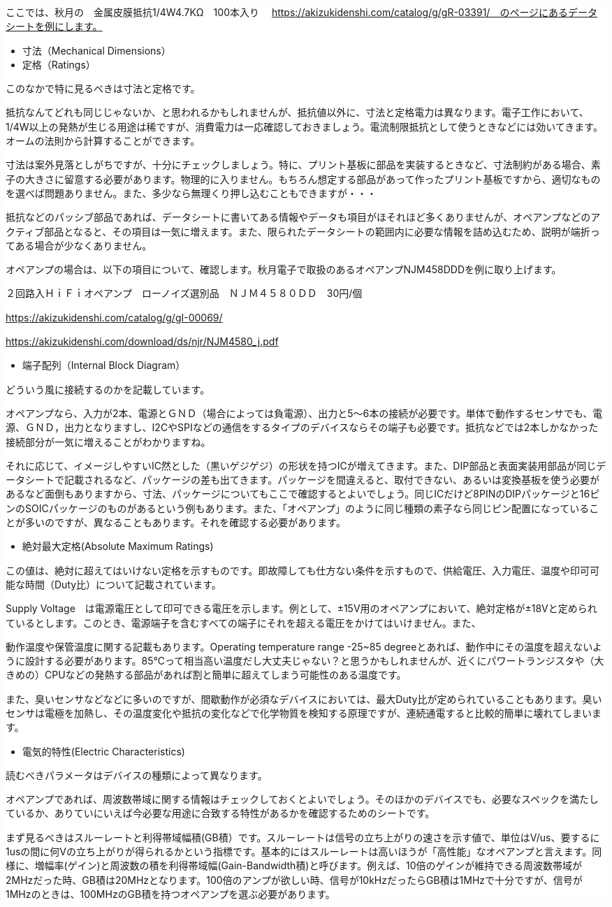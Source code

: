 ここでは、秋月の　金属皮膜抵抗1/4W4.7KΩ　100本入り　
https://akizukidenshi.com/catalog/g/gR-03391/　のページにあるデータシートを例にします。

* 寸法（Mechanical Dimensions）
* 定格（Ratings）

このなかで特に見るべきは寸法と定格です。

抵抗なんてどれも同じじゃないか、と思われるかもしれませんが、抵抗値以外に、寸法と定格電力は異なります。電子工作において、1/4W以上の発熱が生じる用途は稀ですが、消費電力は一応確認しておきましょう。電流制限抵抗として使うときなどには効いてきます。オームの法則から計算することができます。

寸法は案外見落としがちですが、十分にチェックしましょう。特に、プリント基板に部品を実装するときなど、寸法制約がある場合、素子の大きさに留意する必要があります。物理的に入りません。もちろん想定する部品があって作ったプリント基板ですから、適切なものを選べば問題ありません。また、多少なら無理くり押し込むこともできますが・・・

抵抗などのパッシブ部品であれば、データシートに書いてある情報やデータも項目がほそれほど多くありませんが、オペアンプなどのアクティブ部品となると、その項目は一気に増えます。また、限られたデータシートの範囲内に必要な情報を詰め込むため、説明が端折ってある場合が少なくありません。

オペアンプの場合は、以下の項目について、確認します。秋月電子で取扱のあるオペアンプNJM458DDDを例に取り上げます。

２回路入ＨｉＦｉオペアンプ　ローノイズ選別品　ＮＪＭ４５８０ＤＤ　30円/個

https://akizukidenshi.com/catalog/g/gI-00069/

https://akizukidenshi.com/download/ds/njr/NJM4580_j.pdf

* 端子配列（Internal Block Diagram）

どういう風に接続するのかを記載しています。

オペアンプなら、入力が2本、電源とＧＮＤ（場合によっては負電源）、出力と5～6本の接続が必要です。単体で動作するセンサでも、電源、ＧＮＤ，出力となりますし、I2CやSPIなどの通信をするタイプのデバイスならその端子も必要です。抵抗などでは2本しかなかった接続部分が一気に増えることがわかりますね。

それに応じて、イメージしやすいIC然とした（黒いゲジゲジ）の形状を持つICが増えてきます。また、DIP部品と表面実装用部品が同じデータシートで記載されるなど、パッケージの差も出てきます。パッケージを間違えると、取付できない、あるいは変換基板を使う必要があるなど面倒もありますから、寸法、パッケージについてもここで確認するとよいでしょう。同じICだけど8PINのDIPパッケージと16ピンのSOICパッケージのものがあるという例もあります。また、「オペアンプ」のように同じ種類の素子なら同じピン配置になっていることが多いのですが、異なることもあります。それを確認する必要があります。

* 絶対最大定格(Absolute Maximum Ratings)

この値は、絶対に超えてはいけない定格を示すものです。即故障しても仕方ない条件を示すもので、供給電圧、入力電圧、温度や印可可能な時間（Duty比）について記載されています。

Supply Voltage　は電源電圧として印可できる電圧を示します。例として、±15V用のオペアンプにおいて、絶対定格が±18Vと定められているとします。このとき、電源端子を含むすべての端子にそれを超える電圧をかけてはいけません。また、

動作温度や保管温度に関する記載もあります。Operating temperature range -25~85 degreeとあれば、動作中にその温度を超えないように設計する必要があります。85℃って相当高い温度だし大丈夫じゃない？と思うかもしれませんが、近くにパワートランジスタや（大きめの）CPUなどの発熱する部品があれば割と簡単に超えてしまう可能性のある温度です。

また、臭いセンサなどなどに多いのですが、間歇動作が必須なデバイスにおいては、最大Duty比が定められていることもあります。臭いセンサは電極を加熱し、その温度変化や抵抗の変化などで化学物質を検知する原理ですが、連続通電すると比較的簡単に壊れてしまいます。

* 電気的特性(Electric Characteristics)

読むべきパラメータはデバイスの種類によって異なります。

オペアンプであれば、周波数帯域に関する情報はチェックしておくとよいでしょう。そのほかのデバイスでも、必要なスペックを満たしているか、ありていにいえば今必要な用途に合致する特性があるかを確認するためのシートです。

まず見るべきはスルーレートと利得帯域幅積(GB積）です。スルーレートは信号の立ち上がりの速さを示す値で、単位はV/us、要するに1usの間に何Vの立ち上がりが得られるかという指標です。基本的にはスルーレートは高いほうが「高性能」なオペアンプと言えます。同様に、増幅率(ゲイン)と周波数の積を利得帯域幅(Gain-Bandwidth積)と呼びます。例えば、10倍のゲインが維持できる周波数帯域が2MHzだった時、GB積は20MHzとなります。100倍のアンプが欲しい時、信号が10kHzだったらGB積は1MHzで十分ですが、信号が1MHzのときは、100MHzのGB積を持つオペアンプを選ぶ必要があります。
